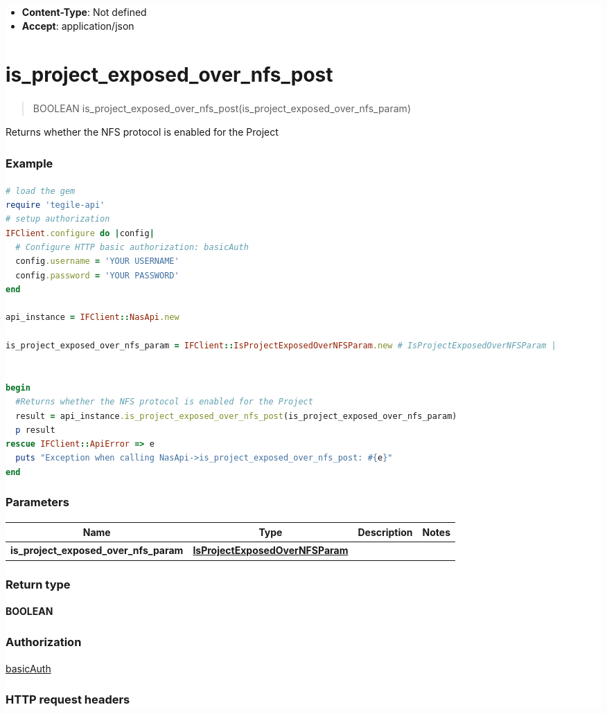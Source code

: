  - **Content-Type**: Not defined
 - **Accept**: application/json



# **is_project_exposed_over_nfs_post**
> BOOLEAN is_project_exposed_over_nfs_post(is_project_exposed_over_nfs_param)

Returns whether the NFS protocol is enabled for the Project

### Example
```ruby
# load the gem
require 'tegile-api'
# setup authorization
IFClient.configure do |config|
  # Configure HTTP basic authorization: basicAuth
  config.username = 'YOUR USERNAME'
  config.password = 'YOUR PASSWORD'
end

api_instance = IFClient::NasApi.new

is_project_exposed_over_nfs_param = IFClient::IsProjectExposedOverNFSParam.new # IsProjectExposedOverNFSParam | 


begin
  #Returns whether the NFS protocol is enabled for the Project
  result = api_instance.is_project_exposed_over_nfs_post(is_project_exposed_over_nfs_param)
  p result
rescue IFClient::ApiError => e
  puts "Exception when calling NasApi->is_project_exposed_over_nfs_post: #{e}"
end
```

### Parameters

Name | Type | Description  | Notes
------------- | ------------- | ------------- | -------------
 **is_project_exposed_over_nfs_param** | [**IsProjectExposedOverNFSParam**](IsProjectExposedOverNFSParam.md)|  | 

### Return type

**BOOLEAN**

### Authorization

[basicAuth](../README.md#basicAuth)

### HTTP request headers
